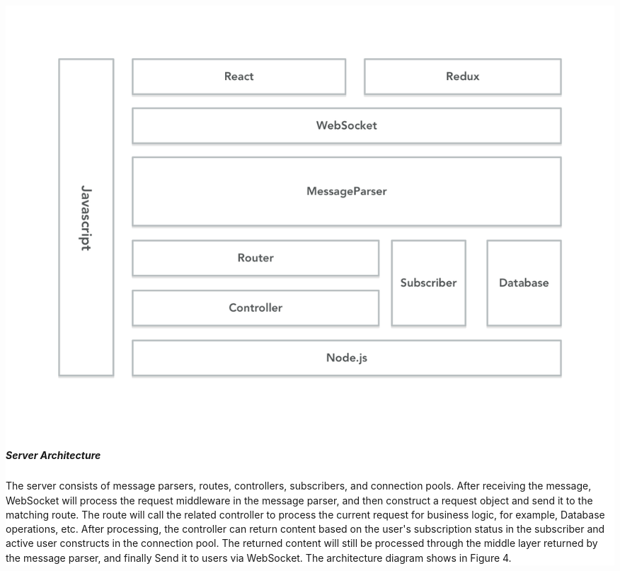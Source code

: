 ![Figure 3](../images/system.png)


##### Server Architecture

The server consists of message parsers, routes, controllers, subscribers, and connection pools. After receiving the message, WebSocket will process the request middleware in the message parser, and then construct a request object and send it to the matching route. The route will call the related controller to process the current request for business logic, for example, Database operations, etc. After processing, the controller can return content based on the user's subscription status in the subscriber and active user constructs in the connection pool. The returned content will still be processed through the middle layer returned by the message parser, and finally Send it to users via WebSocket. The architecture diagram shows in Figure 4.
